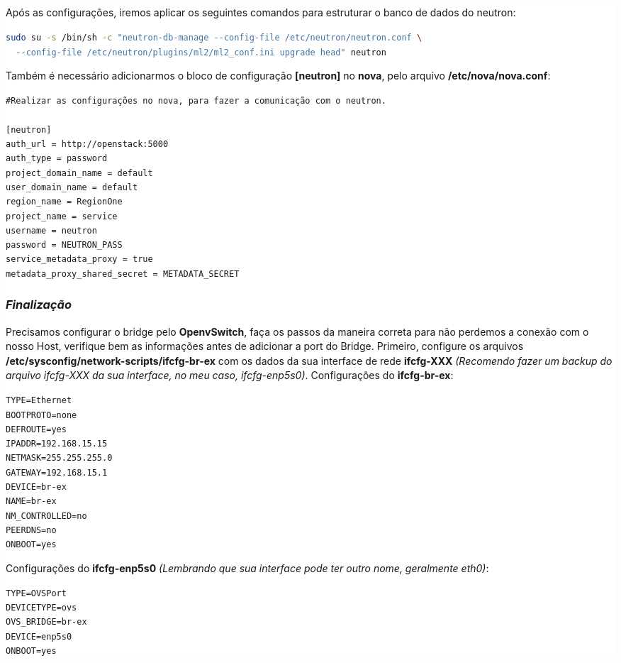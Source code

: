 Após as configurações, iremos aplicar os seguintes comandos para estruturar o banco de dados do neutron:

```bash
sudo su -s /bin/sh -c "neutron-db-manage --config-file /etc/neutron/neutron.conf \
  --config-file /etc/neutron/plugins/ml2/ml2_conf.ini upgrade head" neutron
```

Também é necessário adicionarmos o bloco de configuração **[neutron]** no **nova**, pelo arquivo **/etc/nova/nova.conf**:

```properties
#Realizar as configurações no nova, para fazer a comunicação com o neutron.

[neutron]
auth_url = http://openstack:5000
auth_type = password
project_domain_name = default
user_domain_name = default
region_name = RegionOne
project_name = service
username = neutron
password = NEUTRON_PASS
service_metadata_proxy = true
metadata_proxy_shared_secret = METADATA_SECRET
```

### *Finalização*

Precisamos configurar o bridge pelo **OpenvSwitch**, faça os passos da maneira correta para não perdemos a conexão com o nosso Host, verifique bem as informações antes de adicionar a port do Bridge. Primeiro, configure os arquivos **/etc/sysconfig/network-scripts/ifcfg-br-ex** com os dados da sua interface de rede **ifcfg-XXX** *(Recomendo fazer um backup do arquivo ifcfg-XXX da sua interface, no meu caso, ifcfg-enp5s0)*. Configurações do **ifcfg-br-ex**: 

```properties
TYPE=Ethernet
BOOTPROTO=none
DEFROUTE=yes
IPADDR=192.168.15.15
NETMASK=255.255.255.0
GATEWAY=192.168.15.1
DEVICE=br-ex
NAME=br-ex
NM_CONTROLLED=no
PEERDNS=no
ONBOOT=yes
```

Configurações do **ifcfg-enp5s0** *(Lembrando que sua interface pode ter outro nome, geralmente eth0)*:

```properties
TYPE=OVSPort
DEVICETYPE=ovs
OVS_BRIDGE=br-ex
DEVICE=enp5s0
ONBOOT=yes
```
